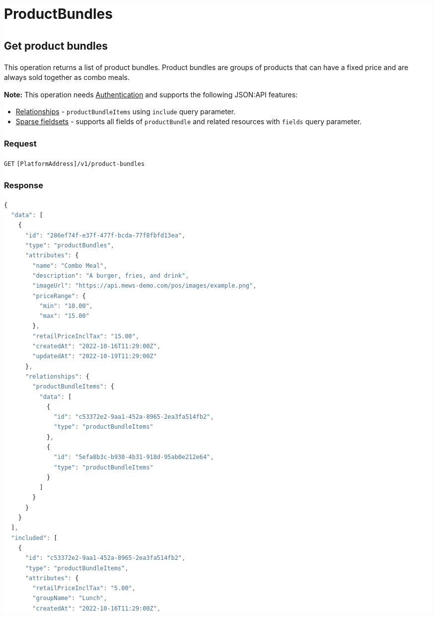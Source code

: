 
# ProductBundles

## Get product bundles

This operation returns a list of product bundles. Product bundles are groups of products that can have a fixed price and are always sold together as combo meals.

**Note:** This operation needs [Authentication](../guidelines/authentication.md) and supports the following JSON:API features:

- [Relationships](../guidelines/relationships.md) - `productBundleItems` using `include` query parameter.
- [Sparse fieldsets](../guidelines/sparse-fieldsets.md) - supports all fields of `productBundle` and related resources with `fields` query parameter.

### Request

`GET` `[PlatformAddress]/v1/product-bundles`

### Response

```javascript
{
  "data": [
    {
      "id": "286ef74f-e37f-477f-bcda-77f8fbfd13ea",
      "type": "productBundles",
      "attributes": {
        "name": "Combo Meal",
        "description": "A burger, fries, and drink",
        "imageUrl": "https://api.mews-demo.com/pos/images/example.png",
        "priceRange": {
          "min": "10.00",
          "max": "15.00"
        },
        "retailPriceInclTax": "15.00",
        "createdAt": "2022-10-16T11:29:00Z",
        "updatedAt": "2022-10-19T11:29:00Z"
      },
      "relationships": {
        "productBundleItems": {
          "data": [
            {
              "id": "c53372e2-9aa1-452a-8965-2ea3fa514fb2",
              "type": "productBundleItems"
            },
            {
              "id": "5efa8b3c-b930-4b31-918d-95ab0e212e64",
              "type": "productBundleItems"
            }
          ]
        }
      }
    }
  ],
  "included": [
    {
      "id": "c53372e2-9aa1-452a-8965-2ea3fa514fb2",
      "type": "productBundleItems",
      "attributes": {
        "retailPriceInclTax": "5.00",
        "groupName": "Lunch",
        "createdAt": "2022-10-16T11:29:00Z",
```